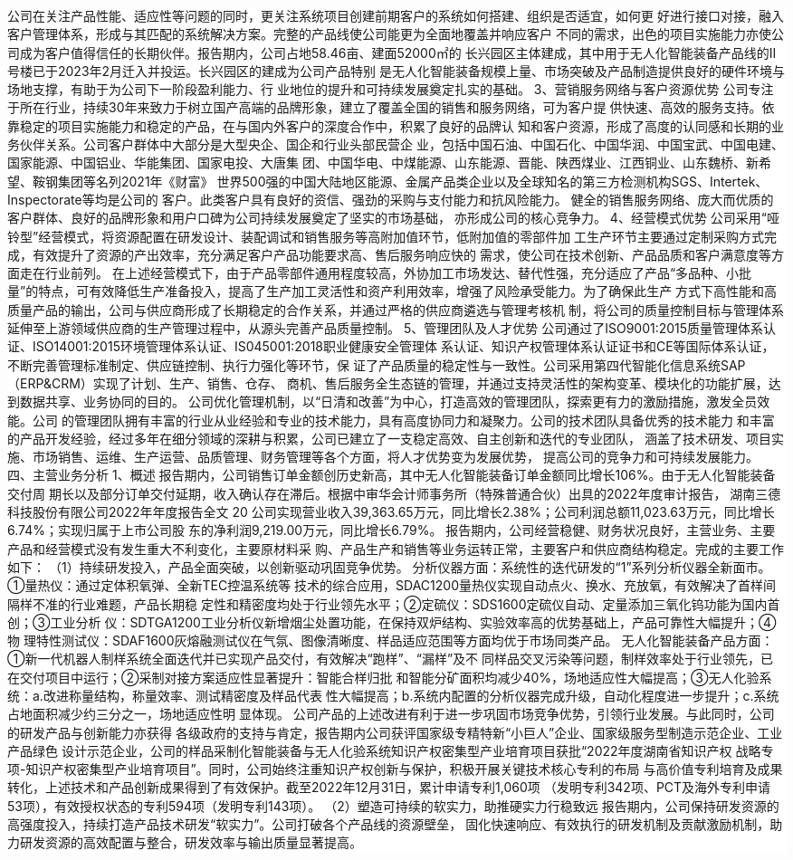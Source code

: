 公司在关注产品性能、适应性等问题的同时，更关注系统项目创建前期客户的系统如何搭建、组织是否适宜，如何更
好进行接口对接，融入客户管理体系，形成与其匹配的系统解决方案。完整的产品线使公司能更为全面地覆盖并响应客户
不同的需求，出色的项目实施能力亦使公司成为客户值得信任的长期伙伴。报告期内，公司占地58.46亩、建面52000㎡的
长兴园区主体建成，其中用于无人化智能装备产品线的Ⅱ号楼已于2023年2月迁入并投运。长兴园区的建成为公司产品特别
是无人化智能装备规模上量、市场突破及产品制造提供良好的硬件环境与场地支撑，有助于为公司下一阶段盈利能力、行
业地位的提升和可持续发展奠定扎实的基础。
3、营销服务网络与客户资源优势
公司专注于所在行业，持续30年来致力于树立国产高端的品牌形象，建立了覆盖全国的销售和服务网络，可为客户提
供快速、高效的服务支持。依靠稳定的项目实施能力和稳定的产品，在与国内外客户的深度合作中，积累了良好的品牌认
知和客户资源，形成了高度的认同感和长期的业务伙伴关系。公司客户群体中大部分是大型央企、国企和行业头部民营企
业，包括中国石油、中国石化、中国华润、中国宝武、中国电建、国家能源、中国铝业、华能集团、国家电投、大唐集
团、中国华电、中煤能源、山东能源、晋能、陕西煤业、江西铜业、山东魏桥、新希望、鞍钢集团等名列2021年《财富》
世界500强的中国大陆地区能源、金属产品类企业以及全球知名的第三方检测机构SGS、Intertek、Inspectorate等均是公司的
客户。此类客户具有良好的资信、强劲的采购与支付能力和抗风险能力。
健全的销售服务网络、庞大而优质的客户群体、良好的品牌形象和用户口碑为公司持续发展奠定了坚实的市场基础，
亦形成公司的核心竞争力。
4、经营模式优势
公司采用“哑铃型”经营模式，将资源配置在研发设计、装配调试和销售服务等高附加值环节，低附加值的零部件加
工生产环节主要通过定制采购方式完成，有效提升了资源的产出效率，充分满足客户产品功能要求高、售后服务响应快的
需求，使公司在技术创新、产品品质和客户满意度等方面走在行业前列。
在上述经营模式下，由于产品零部件通用程度较高，外协加工市场发达、替代性强，充分适应了产品“多品种、小批
量”的特点，可有效降低生产准备投入，提高了生产加工灵活性和资产利用效率，增强了风险承受能力。为了确保此生产
方式下高性能和高质量产品的输出，公司与供应商形成了长期稳定的合作关系，并通过严格的供应商遴选与管理考核机
制，将公司的质量控制目标与管理体系延伸至上游领域供应商的生产管理过程中，从源头完善产品质量控制。
5、管理团队及人才优势
公司通过了ISO9001:2015质量管理体系认证、ISO14001:2015环境管理体系认证、IS045001:2018职业健康安全管理体
系认证、知识产权管理体系认证证书和CE等国际体系认证，不断完善管理标准制定、供应链控制、执行力强化等环节，保
证了产品质量的稳定性与一致性。公司采用第四代智能化信息系统SAP（ERP&CRM）实现了计划、生产、销售、仓存、
商机、售后服务全生态链的管理，并通过支持灵活性的架构变革、模块化的功能扩展，达到数据共享、业务协同的目的。
公司优化管理机制，以“日清和改善”为中心，打造高效的管理团队，探索更有力的激励措施，激发全员效能。公司
的管理团队拥有丰富的行业从业经验和专业的技术能力，具有高度协同力和凝聚力。公司的技术团队具备优秀的技术能力
和丰富的产品开发经验，经过多年在细分领域的深耕与积累，公司已建立了一支稳定高效、自主创新和迭代的专业团队，
涵盖了技术研发、项目实施、市场销售、运维、生产运营、品质管理、财务管理等各个方面，将人才优势变为发展优势，
提高公司的竞争力和可持续发展能力。
四、主营业务分析
1、概述
报告期内，公司销售订单金额创历史新高，其中无人化智能装备订单金额同比增长106%。由于无人化智能装备交付周
期长以及部分订单交付延期，收入确认存在滞后。根据中审华会计师事务所（特殊普通合伙）出具的2022年度审计报告，
湖南三德科技股份有限公司2022年年度报告全文
20
公司实现营业收入39,363.65万元，同比增长2.38%；公司利润总额11,023.63万元，同比增长6.74%；实现归属于上市公司股
东的净利润9,219.00万元，同比增长6.79%。
报告期内，公司经营稳健、财务状况良好，主营业务、主要产品和经营模式没有发生重大不利变化，主要原材料采
购、产品生产和销售等业务运转正常，主要客户和供应商结构稳定。完成的主要工作如下：
（1）持续研发投入，产品全面突破，以创新驱动巩固竞争优势。
分析仪器方面：系统性的迭代研发的“1”系列分析仪器全新面市。①量热仪：通过定体积氧弹、全新TEC控温系统等
技术的综合应用，SDAC1200量热仪实现自动点火、换水、充放氧，有效解决了首样间隔样不准的行业难题，产品长期稳
定性和精密度均处于行业领先水平；②定硫仪：SDS1600定硫仪自动、定量添加三氧化钨功能为国内首创；③工业分析
仪：SDTGA1200工业分析仪新增烟尘处置功能，在保持双炉结构、实验效率高的优势基础上，产品可靠性大幅提升；④物
理特性测试仪：SDAF1600灰熔融测试仪在气氛、图像清晰度、样品适应范围等方面均优于市场同类产品。
无人化智能装备产品方面：①新一代机器人制样系统全面迭代并已实现产品交付，有效解决“跑样”、“漏样”及不
同样品交叉污染等问题，制样效率处于行业领先，已在交付项目中运行；②采制对接方案适应性显著提升：智能合样归批
和智能分矿面积均减少40%，场地适应性大幅提高；③无人化验系统：a.改进称量结构，称量效率、测试精密度及样品代表
性大幅提高；b.系统内配置的分析仪器完成升级，自动化程度进一步提升；c.系统占地面积减少约三分之一，场地适应性明
显体现。
公司产品的上述改进有利于进一步巩固市场竞争优势，引领行业发展。与此同时，公司的研发产品与创新能力亦获得
各级政府的支持与肯定，报告期内公司获评国家级专精特新“小巨人”企业、国家级服务型制造示范企业、工业产品绿色
设计示范企业，公司的样品采制化智能装备与无人化验系统知识产权密集型产业培育项目获批“2022年度湖南省知识产权
战略专项-知识产权密集型产业培育项目”。同时，公司始终注重知识产权创新与保护，积极开展关键技术核心专利的布局
与高价值专利培育及成果转化，上述技术和产品创新成果得到了有效保护。截至2022年12月31日，累计申请专利1,060项
（发明专利342项、PCT及海外专利申请53项），有效授权状态的专利594项（发明专利143项）。
（2）塑造可持续的软实力，助推硬实力行稳致远
报告期内，公司保持研发资源的高强度投入，持续打造产品技术研发“软实力”。公司打破各个产品线的资源壁垒，
固化快速响应、有效执行的研发机制及贡献激励机制，助力研发资源的高效配置与整合，研发效率与输出质量显著提高。